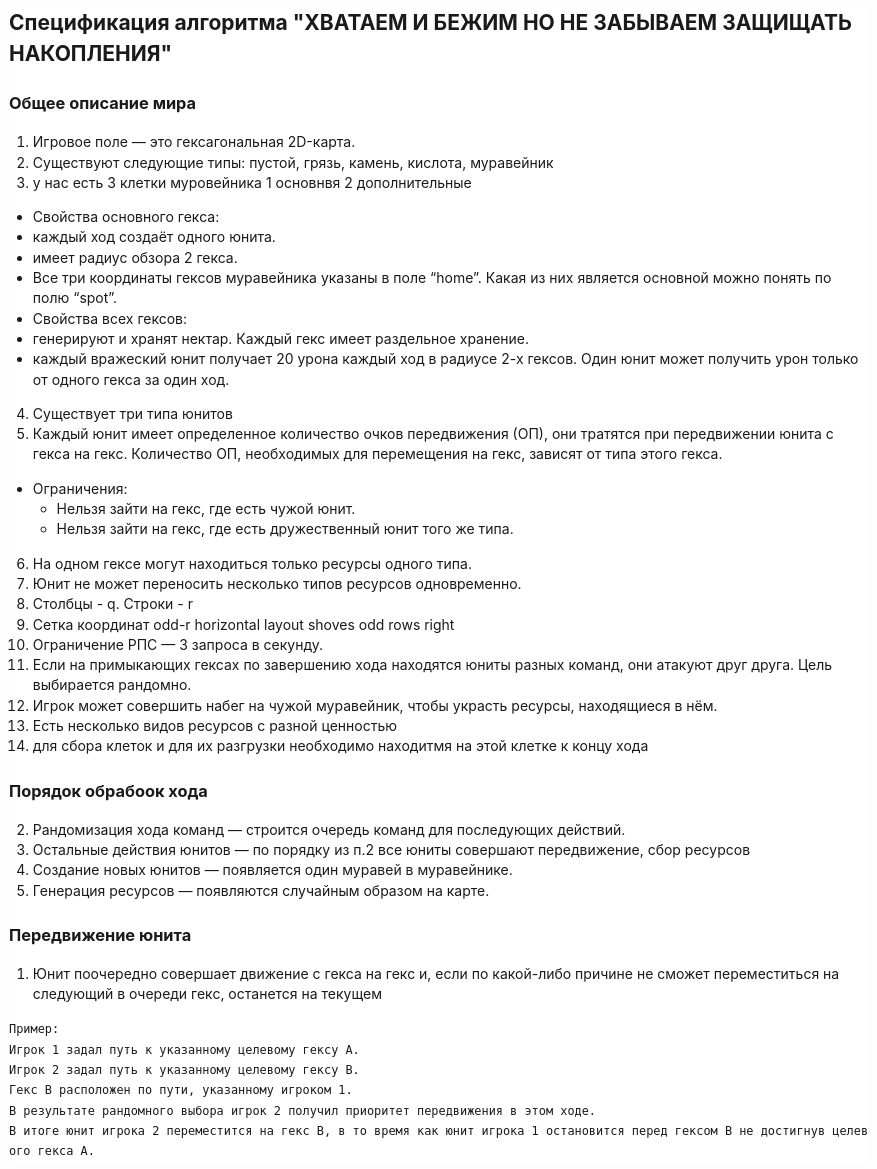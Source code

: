 ## Спецификация алгоритма "ХВАТАЕМ И БЕЖИМ НО НЕ ЗАБЫВАЕМ ЗАЩИЩАТЬ НАКОПЛЕНИЯ"

### Общее описание мира
1. Игровое поле — это гексагональная 2D-карта.
2. Существуют следующие типы: пустой, грязь, камень, кислота, муравейник
3. у нас есть 3 клетки муровейника 1 основнвя 2 дополнительные 
 - Свойства основного гекса:
  -  каждый ход создаёт одного юнита.
  -  имеет радиус обзора 2 гекса.
  -  Все три координаты гексов муравейника указаны в поле “home”. Какая из них является основной можно понять по полю “spot”.
 - Свойства всех гексов:
  -  генерируют и хранят нектар. Каждый гекс имеет раздельное хранение.
  -  каждый вражеский юнит получает 20 урона каждый ход в радиусе 2-х гексов. Один юнит может получить урон только от одного гекса за один ход.
4. Существует три типа юнитов
5. Каждый юнит имеет определенное количество очков передвижения (ОП), они тратятся при передвижении юнита с гекса на гекс. Количество ОП, необходимых для перемещения на гекс, зависят от типа этого гекса.
 - Ограничения:
   - Нельзя зайти на гекс, где есть чужой юнит.
   - Нельзя зайти на гекс, где есть дружественный юнит того же типа.
6. На одном гексе могут находиться только ресурсы одного типа.
7. Юнит не может переносить несколько типов ресурсов одновременно.
8. Столбцы - q. Строки - r
9. Сетка координат odd-r horizontal layout shoves odd rows right
10. Ограничение РПС — 3 запроса в секунду.
11. Если на примыкающих гексах по завершению хода находятся юниты разных команд, они атакуют друг друга. Цель выбирается рандомно.
12. Игрок может совершить набег на чужой муравейник, чтобы украсть ресурсы, находящиеся в нём.
13. Есть несколько видов ресурсов с разной ценностью
14. для сбора клеток и для их разгрузки необходимо находитмя на этой клетке к концу хода


### Порядок обрабоок хода 
2. Рандомизация хода команд — строится очередь команд для последующих действий.
4. Остальные действия юнитов — по порядку из п.2 все юниты совершают передвижение, сбор ресурсов
5. Создание новых юнитов — появляется один муравей в муравейнике.
6. Генерация ресурсов — появляются случайным образом на карте.

### Передвижение юнита
1. Юнит поочередно совершает движение с гекса на гекс и, если по какой-либо причине не сможет переместиться на следующий в очереди гекс, останется на текущем
```
Пример:
Игрок 1 задал путь к указанному целевому гексу А.
Игрок 2 задал путь к указанному целевому гексу В.
Гекс В расположен по пути, указанному игроком 1.
В результате рандомного выбора игрок 2 получил приоритет передвижения в этом ходе.
В итоге юнит игрока 2 переместится на гекс В, в то время как юнит игрока 1 остановится перед гексом В не достигнув целевого гекса А.
```
